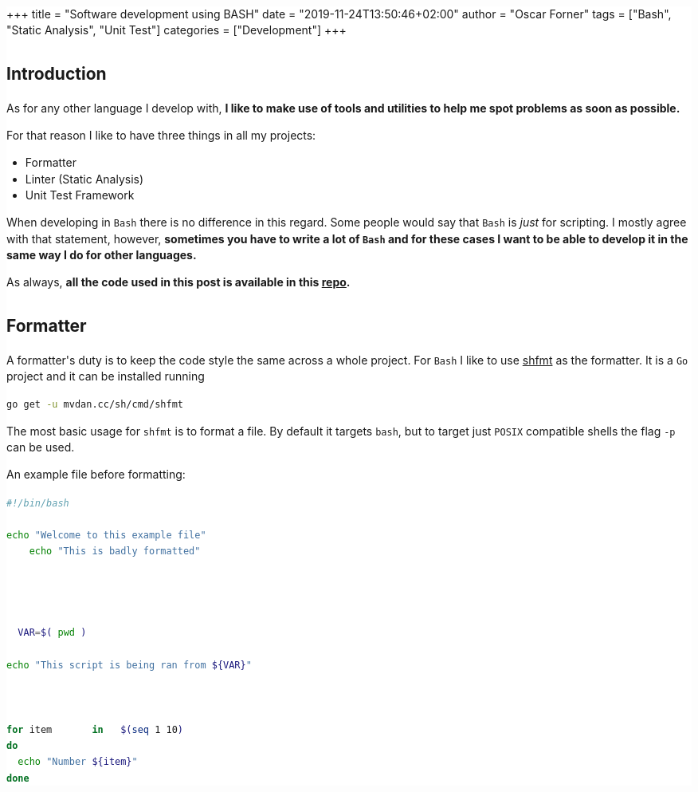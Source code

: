 +++
title = "Software development using BASH"
date = "2019-11-24T13:50:46+02:00"
author = "Oscar Forner"
tags = ["Bash", "Static Analysis", "Unit Test"]
categories = ["Development"]
+++

## Introduction

As for any other language I develop with, **I like to make use of tools and utilities to
help me spot problems as soon as possible.**

For that reason I like to have three things in all my projects:

* Formatter
* Linter (Static Analysis)
* Unit Test Framework

When developing in `Bash` there is no difference in this regard. Some people would say
that `Bash` is *just* for scripting. I mostly agree with that statement,
however, **sometimes you have to write a lot of `Bash` and for these cases I want
to be able to develop it in the same way I do for other languages.**

As always, **all the code used in this post is available in this [repo](https://github.com/maitesin/blog/tree/master/bash_2018_02_24).**

## Formatter

A formatter's duty is to keep the code style the same across a whole project. For
`Bash` I like to use [shfmt](https://github.com/mvdan/sh) as the formatter. It
is a `Go` project and it can be installed running

```bash
go get -u mvdan.cc/sh/cmd/shfmt
```

The most basic usage for `shfmt` is to format a file. By default it targets
`bash`, but to target just `POSIX` compatible shells the flag `-p` can be used.

An example file before formatting:

```bash
#!/bin/bash

echo "Welcome to this example file"
    echo "This is badly formatted"




  VAR=$( pwd )

echo "This script is being ran from ${VAR}"



for item       in   $(seq 1 10)
do
  echo "Number ${item}"
done
```
